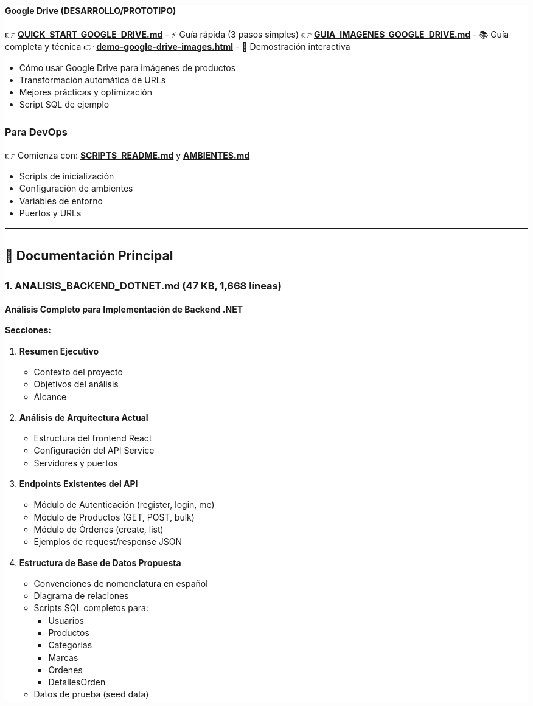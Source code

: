 #### Google Drive (DESARROLLO/PROTOTIPO)
👉 **[QUICK_START_GOOGLE_DRIVE.md](./QUICK_START_GOOGLE_DRIVE.md)** - ⚡ Guía rápida (3 pasos simples)
👉 **[GUIA_IMAGENES_GOOGLE_DRIVE.md](./GUIA_IMAGENES_GOOGLE_DRIVE.md)** - 📚 Guía completa y técnica
👉 **[demo-google-drive-images.html](./demo-google-drive-images.html)** - 🧪 Demostración interactiva
- Cómo usar Google Drive para imágenes de productos
- Transformación automática de URLs
- Mejores prácticas y optimización
- Script SQL de ejemplo

### Para DevOps
👉 Comienza con: **[SCRIPTS_README.md](./SCRIPTS_README.md)** y **[AMBIENTES.md](./AMBIENTES.md)**
- Scripts de inicialización
- Configuración de ambientes
- Variables de entorno
- Puertos y URLs

---

## 📖 Documentación Principal

### 1. ANALISIS_BACKEND_DOTNET.md (47 KB, 1,668 líneas)
**Análisis Completo para Implementación de Backend .NET**

**Secciones:**
1. **Resumen Ejecutivo**
   - Contexto del proyecto
   - Objetivos del análisis
   - Alcance

2. **Análisis de Arquitectura Actual**
   - Estructura del frontend React
   - Configuración del API Service
   - Servidores y puertos

3. **Endpoints Existentes del API**
   - Módulo de Autenticación (register, login, me)
   - Módulo de Productos (GET, POST, bulk)
   - Módulo de Órdenes (create, list)
   - Ejemplos de request/response JSON

4. **Estructura de Base de Datos Propuesta**
   - Convenciones de nomenclatura en español
   - Diagrama de relaciones
   - Scripts SQL completos para:
     * Usuarios
     * Productos
     * Categorias
     * Marcas
     * Ordenes
     * DetallesOrden
   - Datos de prueba (seed data)

